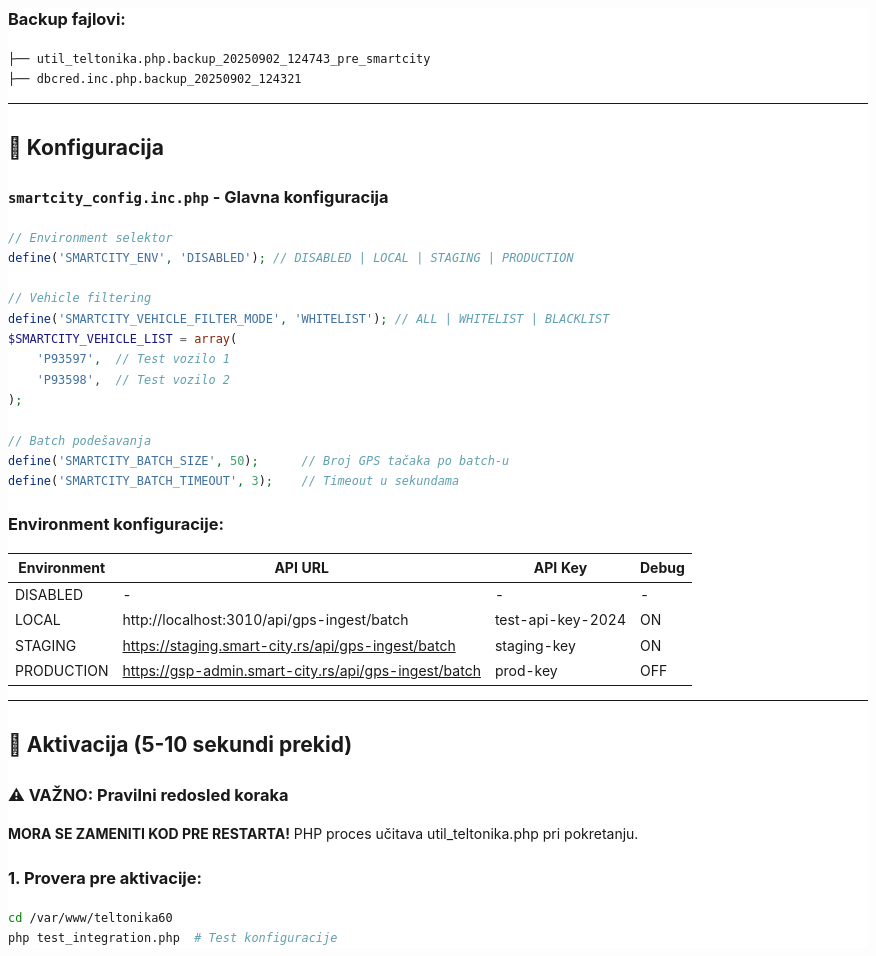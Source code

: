 ### Backup fajlovi:
```
├── util_teltonika.php.backup_20250902_124743_pre_smartcity
├── dbcred.inc.php.backup_20250902_124321
```

---

## 🔧 Konfiguracija

### `smartcity_config.inc.php` - Glavna konfiguracija

```php
// Environment selektor
define('SMARTCITY_ENV', 'DISABLED'); // DISABLED | LOCAL | STAGING | PRODUCTION

// Vehicle filtering
define('SMARTCITY_VEHICLE_FILTER_MODE', 'WHITELIST'); // ALL | WHITELIST | BLACKLIST
$SMARTCITY_VEHICLE_LIST = array(
    'P93597',  // Test vozilo 1
    'P93598',  // Test vozilo 2
);

// Batch podešavanja
define('SMARTCITY_BATCH_SIZE', 50);      // Broj GPS tačaka po batch-u
define('SMARTCITY_BATCH_TIMEOUT', 3);    // Timeout u sekundama
```

### Environment konfiguracije:

| Environment | API URL | API Key | Debug |
|------------|---------|---------|-------|
| DISABLED | - | - | - |
| LOCAL | http://localhost:3010/api/gps-ingest/batch | test-api-key-2024 | ON |
| STAGING | https://staging.smart-city.rs/api/gps-ingest/batch | staging-key | ON |
| PRODUCTION | https://gsp-admin.smart-city.rs/api/gps-ingest/batch | prod-key | OFF |

---

## 🚀 Aktivacija (5-10 sekundi prekid)

### ⚠️ VAŽNO: Pravilni redosled koraka
**MORA SE ZAMENITI KOD PRE RESTARTA!** PHP proces učitava util_teltonika.php pri pokretanju.

### 1. Provera pre aktivacije:
```bash
cd /var/www/teltonika60
php test_integration.php  # Test konfiguracije
```
